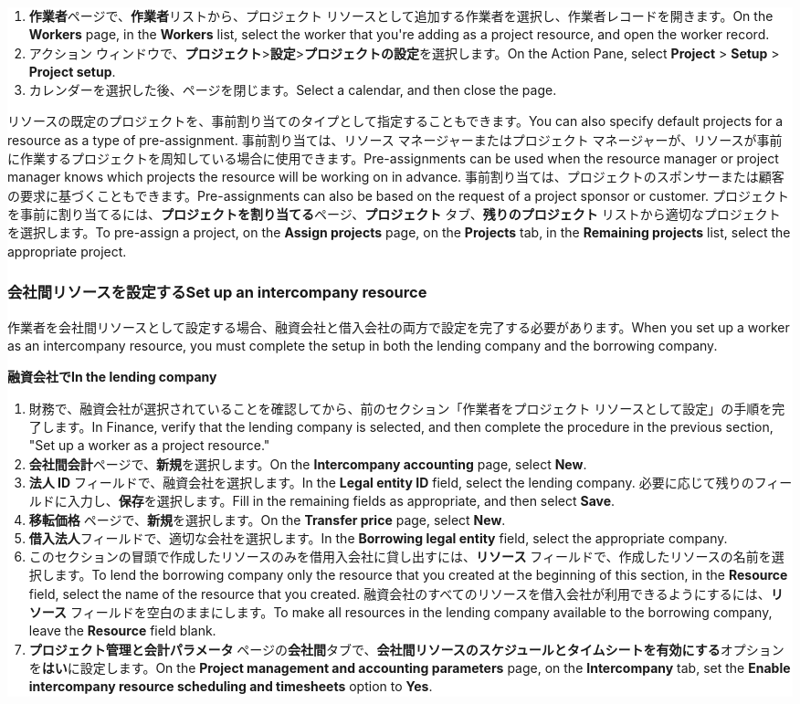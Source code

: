 1. <span data-ttu-id="2f76d-128">**作業者**ページで、**作業者**リストから、プロジェクト リソースとして追加する作業者を選択し、作業者レコードを開きます。</span><span class="sxs-lookup"><span data-stu-id="2f76d-128">On the **Workers** page, in the **Workers** list, select the worker that you're adding as a project resource, and open the worker record.</span></span>
2. <span data-ttu-id="2f76d-129">アクション ウィンドウで、**プロジェクト**&gt;**設定**&gt;**プロジェクトの設定**を選択します。</span><span class="sxs-lookup"><span data-stu-id="2f76d-129">On the Action Pane, select **Project** &gt; **Setup** &gt; **Project setup**.</span></span>
3. <span data-ttu-id="2f76d-130">カレンダーを選択した後、ページを閉じます。</span><span class="sxs-lookup"><span data-stu-id="2f76d-130">Select a calendar, and then close the page.</span></span>

<span data-ttu-id="2f76d-131">リソースの既定のプロジェクトを、事前割り当てのタイプとして指定することもできます。</span><span class="sxs-lookup"><span data-stu-id="2f76d-131">You can also specify default projects for a resource as a type of pre-assignment.</span></span> <span data-ttu-id="2f76d-132">事前割り当ては、リソース マネージャーまたはプロジェクト マネージャーが、リソースが事前に作業するプロジェクトを周知している場合に使用できます。</span><span class="sxs-lookup"><span data-stu-id="2f76d-132">Pre-assignments can be used when the resource manager or project manager knows which projects the resource will be working on in advance.</span></span> <span data-ttu-id="2f76d-133">事前割り当ては、プロジェクトのスポンサーまたは顧客の要求に基づくこともできます。</span><span class="sxs-lookup"><span data-stu-id="2f76d-133">Pre-assignments can also be based on the request of a project sponsor or customer.</span></span> <span data-ttu-id="2f76d-134">プロジェクトを事前に割り当てるには、**プロジェクトを割り当てる**ページ、**プロジェクト** タブ、**残りのプロジェクト** リストから適切なプロジェクトを選択します。</span><span class="sxs-lookup"><span data-stu-id="2f76d-134">To pre-assign a project, on the **Assign projects** page, on the **Projects** tab, in the **Remaining projects** list, select the appropriate project.</span></span>

### <a name="set-up-an-intercompany-resource"></a><span data-ttu-id="2f76d-135">会社間リソースを設定する</span><span class="sxs-lookup"><span data-stu-id="2f76d-135">Set up an intercompany resource</span></span>

<span data-ttu-id="2f76d-136">作業者を会社間リソースとして設定する場合、融資会社と借入会社の両方で設定を完了する必要があります。</span><span class="sxs-lookup"><span data-stu-id="2f76d-136">When you set up a worker as an intercompany resource, you must complete the setup in both the lending company and the borrowing company.</span></span>

<span data-ttu-id="2f76d-137">**融資会社で**</span><span class="sxs-lookup"><span data-stu-id="2f76d-137">**In the lending company**</span></span>

1. <span data-ttu-id="2f76d-138">財務で、融資会社が選択されていることを確認してから、前のセクション「作業者をプロジェクト リソースとして設定」の手順を完了します。</span><span class="sxs-lookup"><span data-stu-id="2f76d-138">In Finance, verify that the lending company is selected, and then complete the procedure in the previous section, "Set up a worker as a project resource."</span></span>
2. <span data-ttu-id="2f76d-139">**会社間会計**ページで、**新規**を選択します。</span><span class="sxs-lookup"><span data-stu-id="2f76d-139">On the **Intercompany accounting** page, select **New**.</span></span>
3. <span data-ttu-id="2f76d-140">**法人 ID** フィールドで、融資会社を選択します。</span><span class="sxs-lookup"><span data-stu-id="2f76d-140">In the **Legal entity ID** field, select the lending company.</span></span> <span data-ttu-id="2f76d-141">必要に応じて残りのフィールドに入力し、**保存**を選択します。</span><span class="sxs-lookup"><span data-stu-id="2f76d-141">Fill in the remaining fields as appropriate, and then select **Save**.</span></span>
4. <span data-ttu-id="2f76d-142">**移転価格** ページで、**新規**を選択します。</span><span class="sxs-lookup"><span data-stu-id="2f76d-142">On the **Transfer price** page, select **New**.</span></span>
5. <span data-ttu-id="2f76d-143">**借入法人**フィールドで、適切な会社を選択します。</span><span class="sxs-lookup"><span data-stu-id="2f76d-143">In the **Borrowing legal entity** field, select the appropriate company.</span></span>
6. <span data-ttu-id="2f76d-144">このセクションの冒頭で作成したリソースのみを借用入会社に貸し出すには、**リソース** フィールドで、作成したリソースの名前を選択します。</span><span class="sxs-lookup"><span data-stu-id="2f76d-144">To lend the borrowing company only the resource that you created at the beginning of this section, in the **Resource** field, select the name of the resource that you created.</span></span> <span data-ttu-id="2f76d-145">融資会社のすべてのリソースを借入会社が利用できるようにするには、**リソース** フィールドを空白のままにします。</span><span class="sxs-lookup"><span data-stu-id="2f76d-145">To make all resources in the lending company available to the borrowing company, leave the **Resource** field blank.</span></span>
7. <span data-ttu-id="2f76d-146">**プロジェクト管理と会計パラメータ** ページの**会社間**タブで、**会社間リソースのスケジュールとタイムシートを有効にする**オプションを**はい**に設定します。</span><span class="sxs-lookup"><span data-stu-id="2f76d-146">On the **Project management and accounting parameters** page, on the **Intercompany** tab, set the **Enable intercompany resource scheduling and timesheets** option to **Yes**.</span></span>
